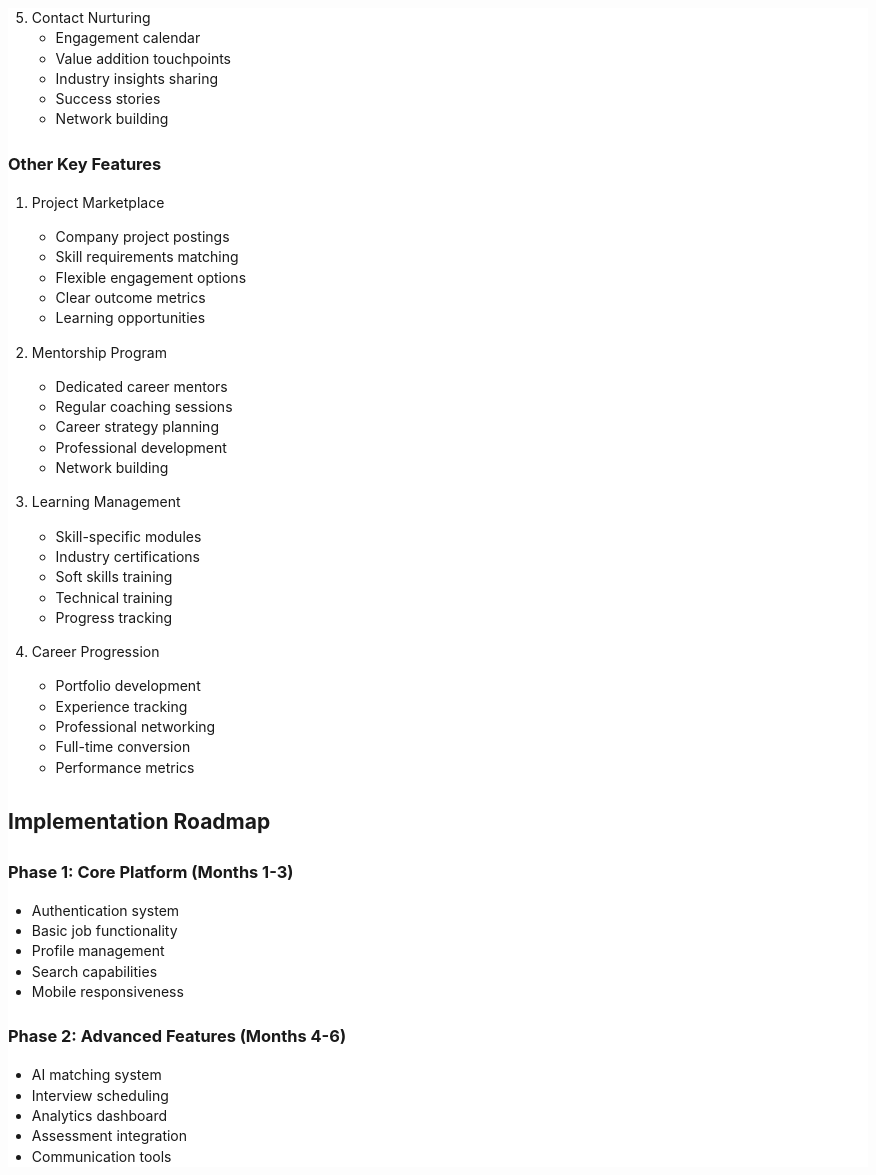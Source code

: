 5. Contact Nurturing
   - Engagement calendar
   - Value addition touchpoints
   - Industry insights sharing
   - Success stories
   - Network building

### Other Key Features
1. Project Marketplace
   - Company project postings
   - Skill requirements matching
   - Flexible engagement options
   - Clear outcome metrics
   - Learning opportunities

2. Mentorship Program
   - Dedicated career mentors
   - Regular coaching sessions
   - Career strategy planning
   - Professional development
   - Network building

3. Learning Management
   - Skill-specific modules
   - Industry certifications
   - Soft skills training
   - Technical training
   - Progress tracking

4. Career Progression
   - Portfolio development
   - Experience tracking
   - Professional networking
   - Full-time conversion
   - Performance metrics

## Implementation Roadmap

### Phase 1: Core Platform (Months 1-3)
- Authentication system
- Basic job functionality
- Profile management
- Search capabilities
- Mobile responsiveness

### Phase 2: Advanced Features (Months 4-6)
- AI matching system
- Interview scheduling
- Analytics dashboard
- Assessment integration
- Communication tools
